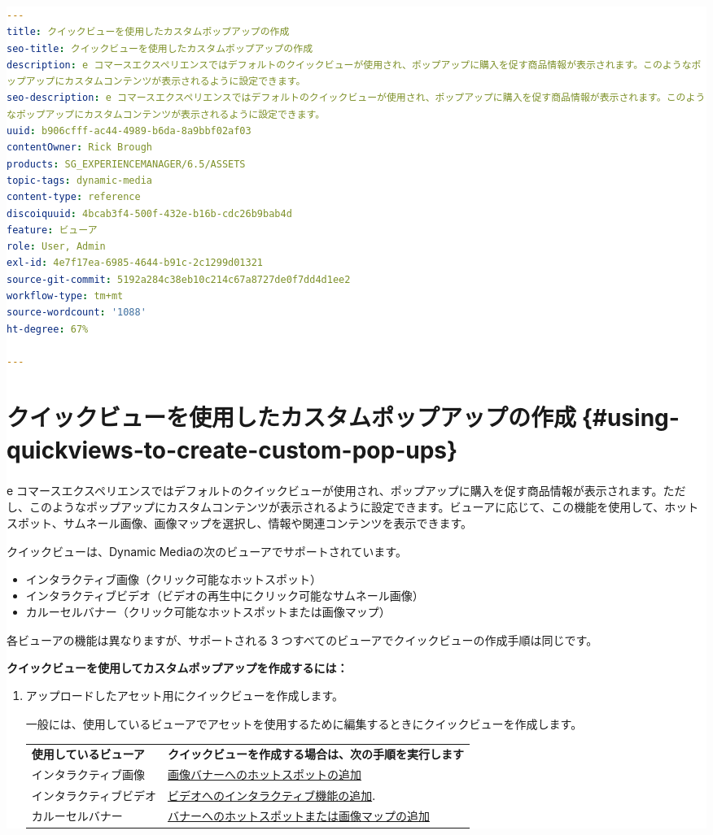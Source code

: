 ```yaml
---
title: クイックビューを使用したカスタムポップアップの作成
seo-title: クイックビューを使用したカスタムポップアップの作成
description: e コマースエクスペリエンスではデフォルトのクイックビューが使用され、ポップアップに購入を促す商品情報が表示されます。このようなポップアップにカスタムコンテンツが表示されるように設定できます。
seo-description: e コマースエクスペリエンスではデフォルトのクイックビューが使用され、ポップアップに購入を促す商品情報が表示されます。このようなポップアップにカスタムコンテンツが表示されるように設定できます。
uuid: b906cfff-ac44-4989-b6da-8a9bbf02af03
contentOwner: Rick Brough
products: SG_EXPERIENCEMANAGER/6.5/ASSETS
topic-tags: dynamic-media
content-type: reference
discoiquuid: 4bcab3f4-500f-432e-b16b-cdc26b9bab4d
feature: ビューア
role: User, Admin
exl-id: 4e7f17ea-6985-4644-b91c-2c1299d01321
source-git-commit: 5192a284c38eb10c214c67a8727de0f7dd4d1ee2
workflow-type: tm+mt
source-wordcount: '1088'
ht-degree: 67%

---
```


# クイックビューを使用したカスタムポップアップの作成 {#using-quickviews-to-create-custom-pop-ups}

e コマースエクスペリエンスではデフォルトのクイックビューが使用され、ポップアップに購入を促す商品情報が表示されます。ただし、このようなポップアップにカスタムコンテンツが表示されるように設定できます。ビューアに応じて、この機能を使用して、ホットスポット、サムネール画像、画像マップを選択し、情報や関連コンテンツを表示できます。

クイックビューは、Dynamic Mediaの次のビューアでサポートされています。

* インタラクティブ画像（クリック可能なホットスポット）
* インタラクティブビデオ（ビデオの再生中にクリック可能なサムネール画像）
* カルーセルバナー（クリック可能なホットスポットまたは画像マップ）

各ビューアの機能は異なりますが、サポートされる 3 つすべてのビューアでクイックビューの作成手順は同じです。

**クイックビューを使用してカスタムポップアップを作成するには：**

1. アップロードしたアセット用にクイックビューを作成します。

   一般には、使用しているビューアでアセットを使用するために編集するときにクイックビューを作成します。

   <table>
    <tbody>
    <tr>
    <td><strong>使用しているビューア</strong></td>
    <td><strong>クイックビューを作成する場合は、次の手順を実行します</strong></td>
    </tr>
    <tr>
    <td>インタラクティブ画像</td>
    <td><a href="/help/assets/interactive-images.md#adding-hotspots-to-an-image-banner" target="_blank">画像バナーへのホットスポットの追加</a></td>
    </tr>
    <tr>
    <td>インタラクティブビデオ</td>
    <td><a href="/help/assets/interactive-videos.md#adding-interactivity-to-your-video" target="_blank">ビデオへのインタラクティブ機能の追加</a>.</td>
    </tr>
    <tr>
    <td>カルーセルバナー</td>
    <td><a href="/help/assets/carousel-banners.md#adding-hotspots-or-image-maps-to-an-image-banner" target="_blank">バナーへのホットスポットまたは画像マップの追加</a><br /> </td>
    </tr>